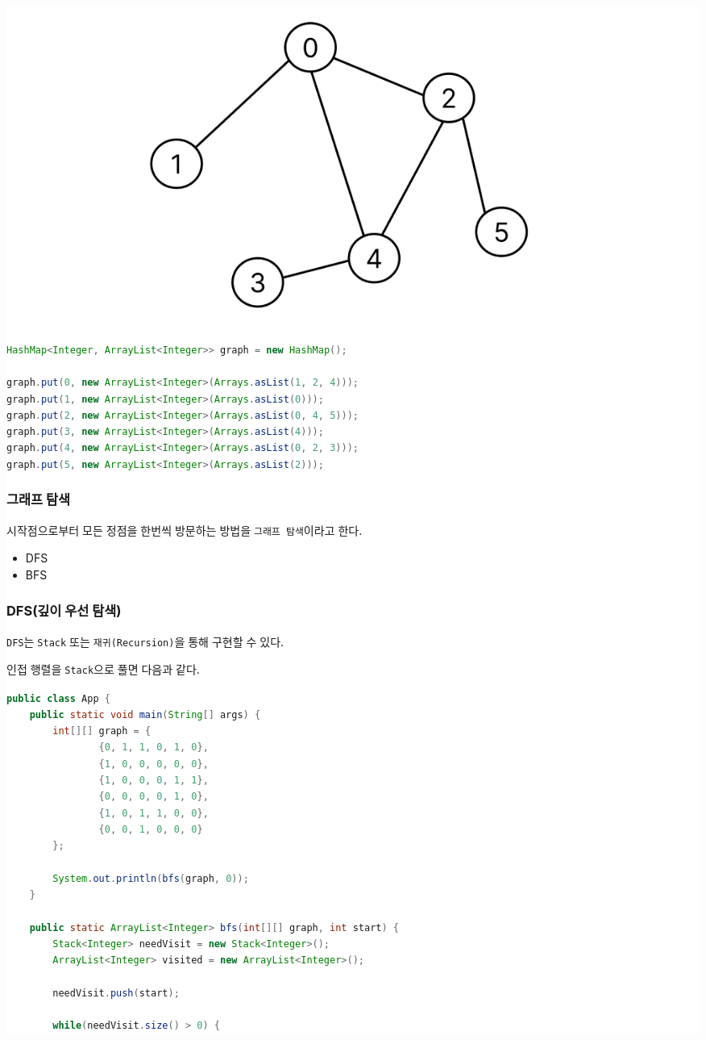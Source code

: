 ![](./01_data_structure/2.png)
        
```java
HashMap<Integer, ArrayList<Integer>> graph = new HashMap();

graph.put(0, new ArrayList<Integer>(Arrays.asList(1, 2, 4)));
graph.put(1, new ArrayList<Integer>(Arrays.asList(0)));
graph.put(2, new ArrayList<Integer>(Arrays.asList(0, 4, 5)));
graph.put(3, new ArrayList<Integer>(Arrays.asList(4)));
graph.put(4, new ArrayList<Integer>(Arrays.asList(0, 2, 3)));
graph.put(5, new ArrayList<Integer>(Arrays.asList(2)));
```

### 그래프 탐색
시작점으로부터 모든 정점을 한번씩 방문하는 방법을 `그래프 탐색`이라고 한다.
- DFS
- BFS
        
### DFS(깊이 우선 탐색)
`DFS`는 `Stack` 또는 `재귀(Recursion)`을 통해 구현할 수 있다.

인접 행렬을 `Stack`으로 풀면 다음과 같다.
``` java
public class App {
    public static void main(String[] args) {
        int[][] graph = {
                {0, 1, 1, 0, 1, 0},
                {1, 0, 0, 0, 0, 0},
                {1, 0, 0, 0, 1, 1},
                {0, 0, 0, 0, 1, 0},
                {1, 0, 1, 1, 0, 0},
                {0, 0, 1, 0, 0, 0}
        };

        System.out.println(bfs(graph, 0));
    }

    public static ArrayList<Integer> bfs(int[][] graph, int start) {
        Stack<Integer> needVisit = new Stack<Integer>();
        ArrayList<Integer> visited = new ArrayList<Integer>();

        needVisit.push(start);

        while(needVisit.size() > 0) {
```